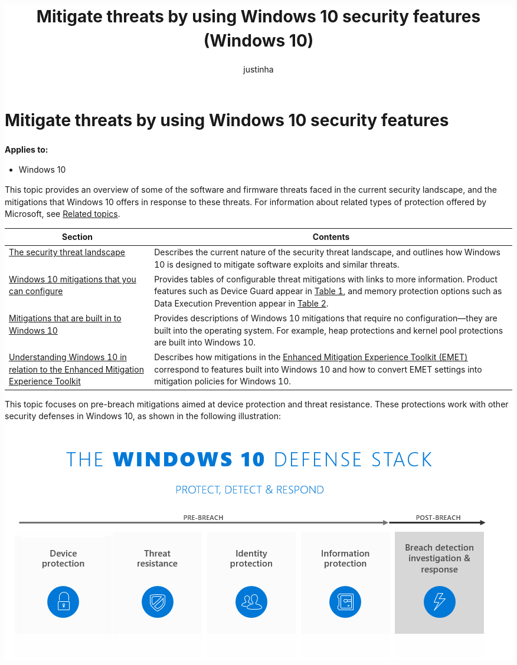 ﻿---
title: Mitigate threats by using Windows 10 security features (Windows 10)
description: This topic provides an overview of software and firmware threats faced in the current security landscape, and the mitigations that Windows 10 offers in response to these threats. 
ms.prod: w10
ms.mktglfcycl: deploy
ms.sitesec: library
ms.pagetype: security
localizationpriority: high
author: justinha
---

# Mitigate threats by using Windows 10 security features

**Applies to:**
- Windows 10

This topic provides an overview of some of the software and firmware threats faced in the current security landscape, and the mitigations that Windows 10 offers in response to these threats. For information about related types of protection offered by Microsoft, see [Related topics](#related-topics).

| **Section**  | **Contents** |
|--------------|-------------------------|
| [The security threat landscape](#threat-landscape) | Describes the current nature of the security threat landscape, and outlines how Windows 10 is designed to mitigate software exploits and similar threats.  |
| [Windows 10 mitigations that you can configure](#windows-10-mitigations-that-you-can-configure) | Provides tables of configurable threat mitigations with links to more information. Product features such as Device Guard appear in [Table 1](#windows-10-mitigations-that-you-can-configure), and memory protection options such as Data Execution Prevention appear in [Table 2](#table-2). |
| [Mitigations that are built in to Windows 10](#mitigations-that-are-built-in-to-windows-10) | Provides descriptions of Windows 10 mitigations that require no configuration—they are built into the operating system. For example, heap protections and kernel pool protections are built into Windows 10. |
| [Understanding Windows 10 in relation to the Enhanced Mitigation Experience Toolkit](#understanding-windows-10-in-relation-to-the-enhanced-mitigation-experience-toolkit) | Describes how mitigations in the [Enhanced Mitigation Experience Toolkit (EMET)](https://support.microsoft.com/kb/2458544) correspond to features built into Windows 10 and how to convert EMET settings into mitigation policies for Windows 10. |

<a href="" id="threat-landscape"></a>This topic focuses on pre-breach mitigations aimed at device protection and threat resistance. These protections work with other security defenses in Windows 10, as shown in the following illustration:

<img src="images/threat-mitigations-pre-breach-post-breach-conceptual.png" alt="Types of defenses in Windows 10" />
